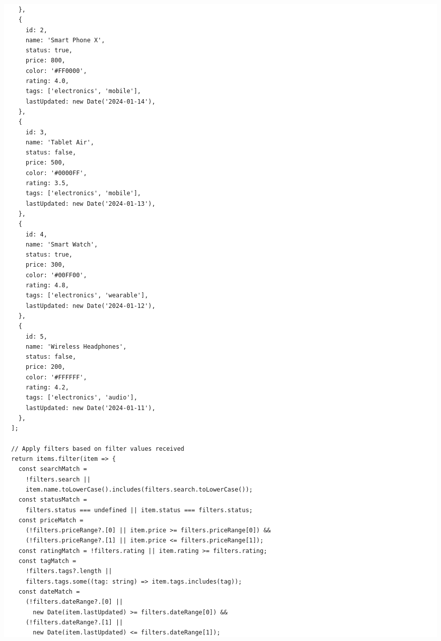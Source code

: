 ```tsx
    },
    {
      id: 2,
      name: 'Smart Phone X',
      status: true,
      price: 800,
      color: '#FF0000',
      rating: 4.0,
      tags: ['electronics', 'mobile'],
      lastUpdated: new Date('2024-01-14'),
    },
    {
      id: 3,
      name: 'Tablet Air',
      status: false,
      price: 500,
      color: '#0000FF',
      rating: 3.5,
      tags: ['electronics', 'mobile'],
      lastUpdated: new Date('2024-01-13'),
    },
    {
      id: 4,
      name: 'Smart Watch',
      status: true,
      price: 300,
      color: '#00FF00',
      rating: 4.8,
      tags: ['electronics', 'wearable'],
      lastUpdated: new Date('2024-01-12'),
    },
    {
      id: 5,
      name: 'Wireless Headphones',
      status: false,
      price: 200,
      color: '#FFFFFF',
      rating: 4.2,
      tags: ['electronics', 'audio'],
      lastUpdated: new Date('2024-01-11'),
    },
  ];

  // Apply filters based on filter values received
  return items.filter(item => {
    const searchMatch =
      !filters.search ||
      item.name.toLowerCase().includes(filters.search.toLowerCase());
    const statusMatch =
      filters.status === undefined || item.status === filters.status;
    const priceMatch =
      (!filters.priceRange?.[0] || item.price >= filters.priceRange[0]) &&
      (!filters.priceRange?.[1] || item.price <= filters.priceRange[1]);
    const ratingMatch = !filters.rating || item.rating >= filters.rating;
    const tagMatch =
      !filters.tags?.length ||
      filters.tags.some((tag: string) => item.tags.includes(tag));
    const dateMatch =
      (!filters.dateRange?.[0] ||
        new Date(item.lastUpdated) >= filters.dateRange[0]) &&
      (!filters.dateRange?.[1] ||
        new Date(item.lastUpdated) <= filters.dateRange[1]);

```